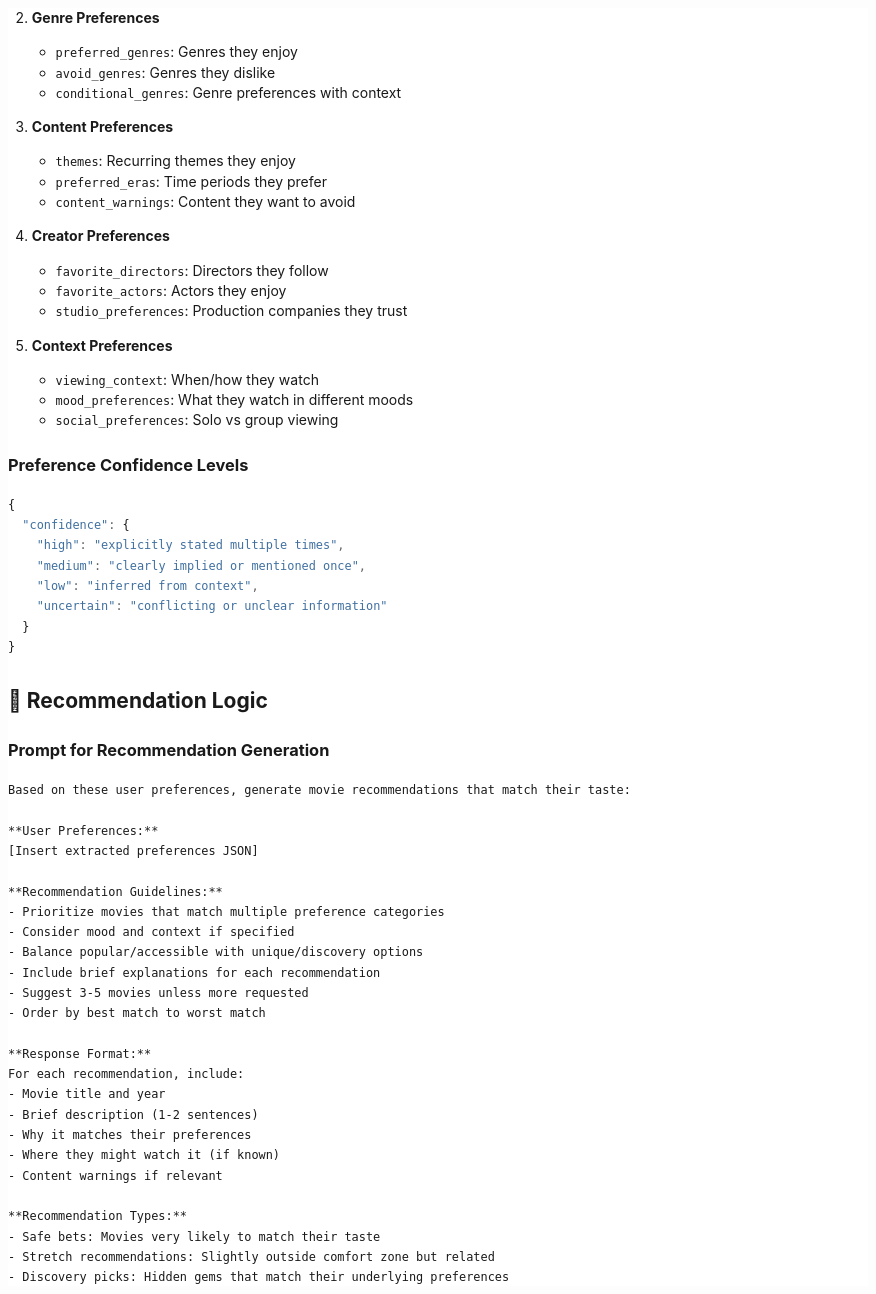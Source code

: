 2. **Genre Preferences**

   - `preferred_genres`: Genres they enjoy
   - `avoid_genres`: Genres they dislike
   - `conditional_genres`: Genre preferences with context

3. **Content Preferences**

   - `themes`: Recurring themes they enjoy
   - `preferred_eras`: Time periods they prefer
   - `content_warnings`: Content they want to avoid

4. **Creator Preferences**

   - `favorite_directors`: Directors they follow
   - `favorite_actors`: Actors they enjoy
   - `studio_preferences`: Production companies they trust

5. **Context Preferences**
   - `viewing_context`: When/how they watch
   - `mood_preferences`: What they watch in different moods
   - `social_preferences`: Solo vs group viewing

### **Preference Confidence Levels**

```javascript
{
  "confidence": {
    "high": "explicitly stated multiple times",
    "medium": "clearly implied or mentioned once",
    "low": "inferred from context",
    "uncertain": "conflicting or unclear information"
  }
}
```

## 🎯 **Recommendation Logic**

### **Prompt for Recommendation Generation**

```
Based on these user preferences, generate movie recommendations that match their taste:

**User Preferences:**
[Insert extracted preferences JSON]

**Recommendation Guidelines:**
- Prioritize movies that match multiple preference categories
- Consider mood and context if specified
- Balance popular/accessible with unique/discovery options
- Include brief explanations for each recommendation
- Suggest 3-5 movies unless more requested
- Order by best match to worst match

**Response Format:**
For each recommendation, include:
- Movie title and year
- Brief description (1-2 sentences)
- Why it matches their preferences
- Where they might watch it (if known)
- Content warnings if relevant

**Recommendation Types:**
- Safe bets: Movies very likely to match their taste
- Stretch recommendations: Slightly outside comfort zone but related
- Discovery picks: Hidden gems that match their underlying preferences
```